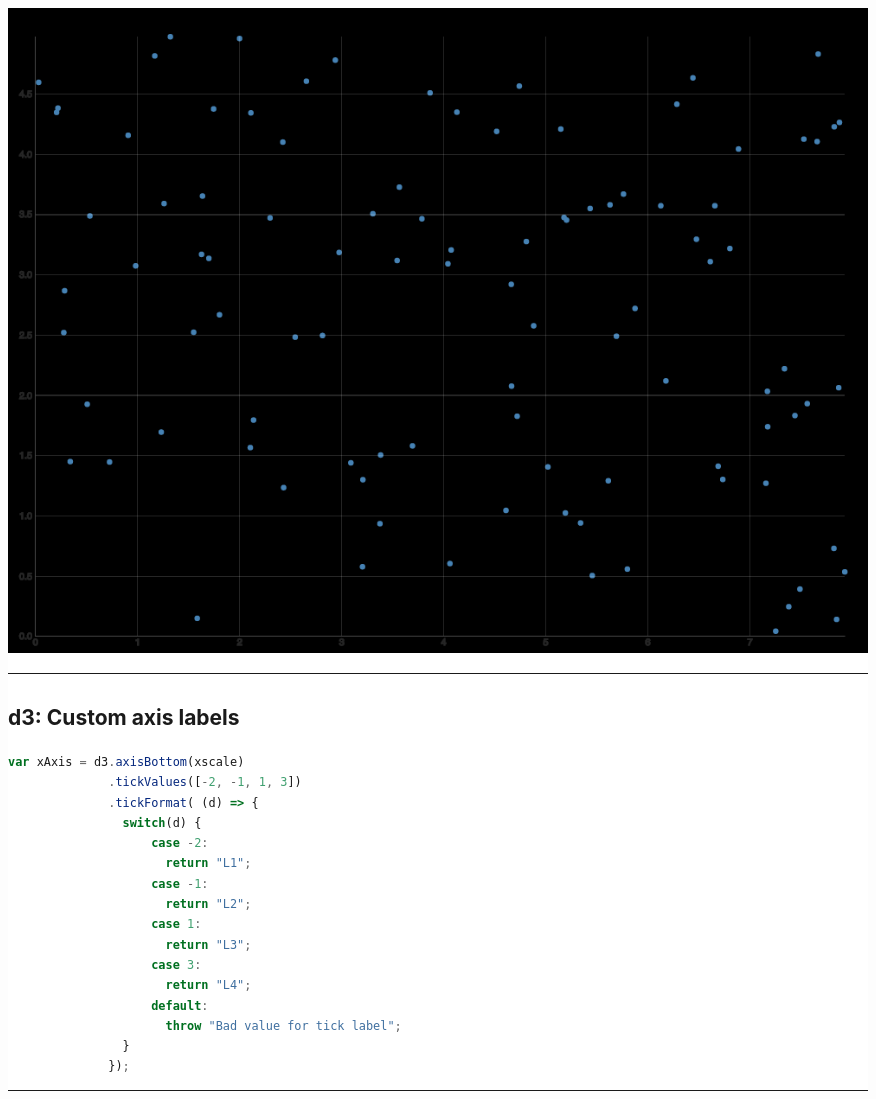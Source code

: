 
![inline](figures/gridlines.png)

---

## d3: Custom axis labels

```javascript
var xAxis = d3.axisBottom(xscale)
              .tickValues([-2, -1, 1, 3])
              .tickFormat( (d) => {
                switch(d) {
                    case -2:
                      return "L1";
                    case -1:
                      return "L2";
                    case 1:
                      return "L3";
                    case 3:
                      return "L4";
                    default:
                      throw "Bad value for tick label";
                }
              });
```

---